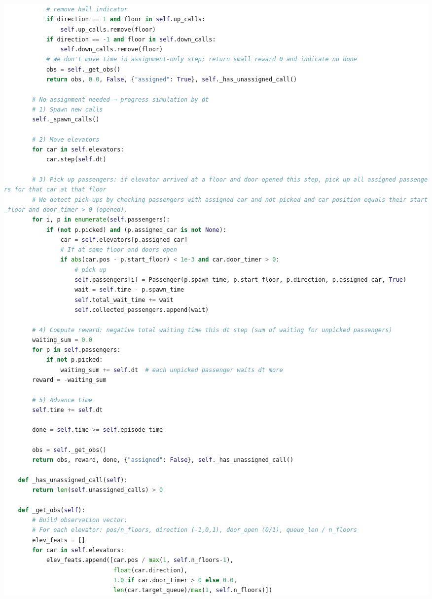 ```python
            # remove hall indicator
            if direction == 1 and floor in self.up_calls:
                self.up_calls.remove(floor)
            if direction == -1 and floor in self.down_calls:
                self.down_calls.remove(floor)
            # We don't move time in assignment-only step; return small reward 0 and indicate no done
            obs = self._get_obs()
            return obs, 0.0, False, {"assigned": True}, self._has_unassigned_call()

        # No assignment needed → progress simulation by dt
        # 1) Spawn new calls
        self._spawn_calls()

        # 2) Move elevators
        for car in self.elevators:
            car.step(self.dt)

        # 3) Pick up passengers: if elevator arrived at a floor and door opened this step, pick up all assigned passengers for that car at that floor
        # We detect pick-ups by checking passengers with assigned car and not picked and car position equals their start_floor and door_timer > 0 (opened).
        for i, p in enumerate(self.passengers):
            if (not p.picked) and (p.assigned_car is not None):
                car = self.elevators[p.assigned_car]
                # If at same floor and doors open
                if abs(car.pos - p.start_floor) < 1e-3 and car.door_timer > 0:
                    # pick up
                    self.passengers[i] = Passenger(p.spawn_time, p.start_floor, p.direction, p.assigned_car, True)
                    wait = self.time - p.spawn_time
                    self.total_wait_time += wait
                    self.collected_passengers.append(wait)

        # 4) Compute reward: negative total waiting time this dt step (sum of waiting for unpicked passengers)
        waiting_sum = 0.0
        for p in self.passengers:
            if not p.picked:
                waiting_sum += self.dt  # each unpicked passenger waits dt more
        reward = -waiting_sum

        # 5) Advance time
        self.time += self.dt

        done = self.time >= self.episode_time

        obs = self._get_obs()
        return obs, reward, done, {"assigned": False}, self._has_unassigned_call()

    def _has_unassigned_call(self):
        return len(self.unassigned_calls) > 0

    def _get_obs(self):
        # Build observation vector:
        # For each elevator: pos/n_floors, direction (-1,0,1), door_open (0/1), queue_len / n_floors
        elev_feats = []
        for car in self.elevators:
            elev_feats.append([car.pos / max(1, self.n_floors-1),
                               float(car.direction),
                               1.0 if car.door_timer > 0 else 0.0,
                               len(car.target_queue)/max(1, self.n_floors)])
```